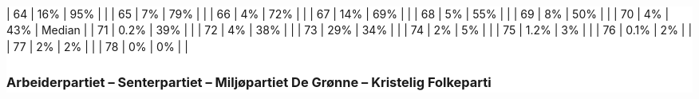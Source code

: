 | 64 | 16% | 95% |  |
| 65 | 7% | 79% |  |
| 66 | 4% | 72% |  |
| 67 | 14% | 69% |  |
| 68 | 5% | 55% |  |
| 69 | 8% | 50% |  |
| 70 | 4% | 43% | Median |
| 71 | 0.2% | 39% |  |
| 72 | 4% | 38% |  |
| 73 | 29% | 34% |  |
| 74 | 2% | 5% |  |
| 75 | 1.2% | 3% |  |
| 76 | 0.1% | 2% |  |
| 77 | 2% | 2% |  |
| 78 | 0% | 0% |  |

### Arbeiderpartiet – Senterpartiet – Miljøpartiet De Grønne – Kristelig Folkeparti
